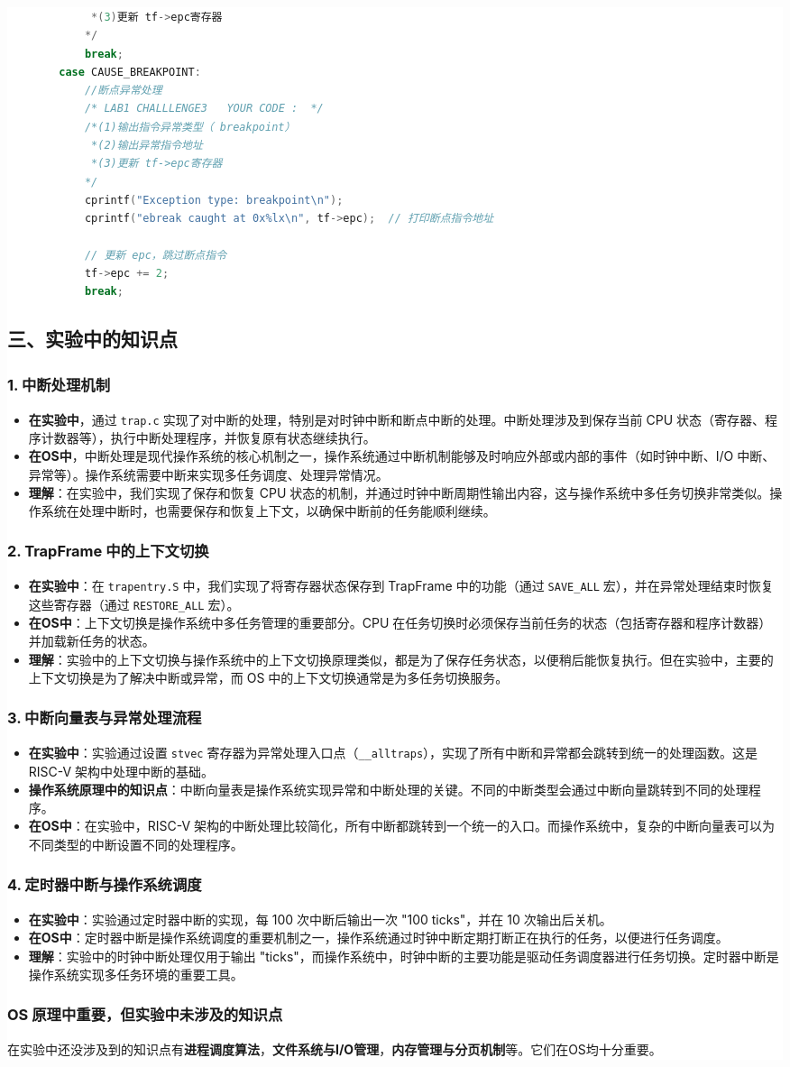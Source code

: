 ```C
             *(3)更新 tf->epc寄存器
            */
            break;
        case CAUSE_BREAKPOINT:
            //断点异常处理
            /* LAB1 CHALLLENGE3   YOUR CODE :  */
            /*(1)输出指令异常类型（ breakpoint）
             *(2)输出异常指令地址
             *(3)更新 tf->epc寄存器
            */
            cprintf("Exception type: breakpoint\n");
            cprintf("ebreak caught at 0x%lx\n", tf->epc);  // 打印断点指令地址

            // 更新 epc，跳过断点指令
            tf->epc += 2;
            break;
```


## 三、实验中的知识点

### 1. **中断处理机制**

- **在实验中**，通过 `trap.c` 实现了对中断的处理，特别是对时钟中断和断点中断的处理。中断处理涉及到保存当前 CPU 状态（寄存器、程序计数器等），执行中断处理程序，并恢复原有状态继续执行。
- **在OS中**，中断处理是现代操作系统的核心机制之一，操作系统通过中断机制能够及时响应外部或内部的事件（如时钟中断、I/O 中断、异常等）。操作系统需要中断来实现多任务调度、处理异常情况。
- **理解**：在实验中，我们实现了保存和恢复 CPU 状态的机制，并通过时钟中断周期性输出内容，这与操作系统中多任务切换非常类似。操作系统在处理中断时，也需要保存和恢复上下文，以确保中断前的任务能顺利继续。

### 2. **TrapFrame 中的上下文切换**

- **在实验中**：在 `trapentry.S` 中，我们实现了将寄存器状态保存到 TrapFrame 中的功能（通过 `SAVE_ALL` 宏），并在异常处理结束时恢复这些寄存器（通过 `RESTORE_ALL` 宏）。
- **在OS中**：上下文切换是操作系统中多任务管理的重要部分。CPU 在任务切换时必须保存当前任务的状态（包括寄存器和程序计数器）并加载新任务的状态。
- **理解**：实验中的上下文切换与操作系统中的上下文切换原理类似，都是为了保存任务状态，以便稍后能恢复执行。但在实验中，主要的上下文切换是为了解决中断或异常，而 OS 中的上下文切换通常是为多任务切换服务。

### 3. **中断向量表与异常处理流程**

- **在实验中**：实验通过设置 `stvec` 寄存器为异常处理入口点（`__alltraps`），实现了所有中断和异常都会跳转到统一的处理函数。这是 RISC-V 架构中处理中断的基础。
- **操作系统原理中的知识点**：中断向量表是操作系统实现异常和中断处理的关键。不同的中断类型会通过中断向量跳转到不同的处理程序。
- **在OS中**：在实验中，RISC-V 架构的中断处理比较简化，所有中断都跳转到一个统一的入口。而操作系统中，复杂的中断向量表可以为不同类型的中断设置不同的处理程序。

### 4. **定时器中断与操作系统调度**

- **在实验中**：实验通过定时器中断的实现，每 100 次中断后输出一次 "100 ticks"，并在 10 次输出后关机。
- **在OS中**：定时器中断是操作系统调度的重要机制之一，操作系统通过时钟中断定期打断正在执行的任务，以便进行任务调度。
- **理解**：实验中的时钟中断处理仅用于输出 "ticks"，而操作系统中，时钟中断的主要功能是驱动任务调度器进行任务切换。定时器中断是操作系统实现多任务环境的重要工具。

### OS 原理中重要，但实验中未涉及的知识点

在实验中还没涉及到的知识点有**进程调度算法**，**文件系统与I/O管理**，**内存管理与分页机制**等。它们在OS均十分重要。
